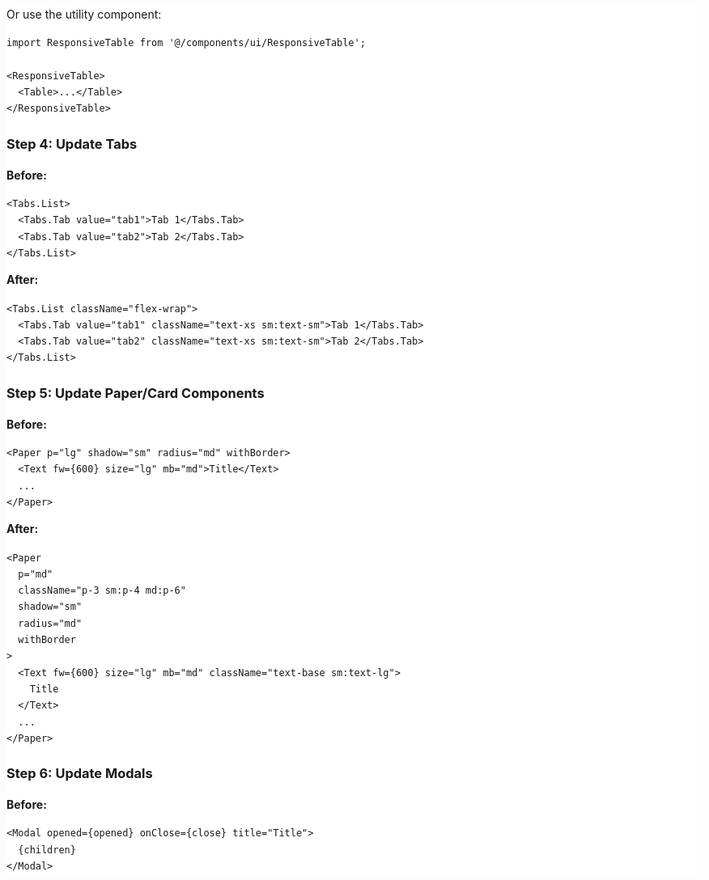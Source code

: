 Or use the utility component:
```tsx
import ResponsiveTable from '@/components/ui/ResponsiveTable';

<ResponsiveTable>
  <Table>...</Table>
</ResponsiveTable>
```

### Step 4: Update Tabs
**Before:**
```tsx
<Tabs.List>
  <Tabs.Tab value="tab1">Tab 1</Tabs.Tab>
  <Tabs.Tab value="tab2">Tab 2</Tabs.Tab>
</Tabs.List>
```

**After:**
```tsx
<Tabs.List className="flex-wrap">
  <Tabs.Tab value="tab1" className="text-xs sm:text-sm">Tab 1</Tabs.Tab>
  <Tabs.Tab value="tab2" className="text-xs sm:text-sm">Tab 2</Tabs.Tab>
</Tabs.List>
```

### Step 5: Update Paper/Card Components
**Before:**
```tsx
<Paper p="lg" shadow="sm" radius="md" withBorder>
  <Text fw={600} size="lg" mb="md">Title</Text>
  ...
</Paper>
```

**After:**
```tsx
<Paper 
  p="md" 
  className="p-3 sm:p-4 md:p-6" 
  shadow="sm" 
  radius="md" 
  withBorder
>
  <Text fw={600} size="lg" mb="md" className="text-base sm:text-lg">
    Title
  </Text>
  ...
</Paper>
```

### Step 6: Update Modals
**Before:**
```tsx
<Modal opened={opened} onClose={close} title="Title">
  {children}
</Modal>
```
